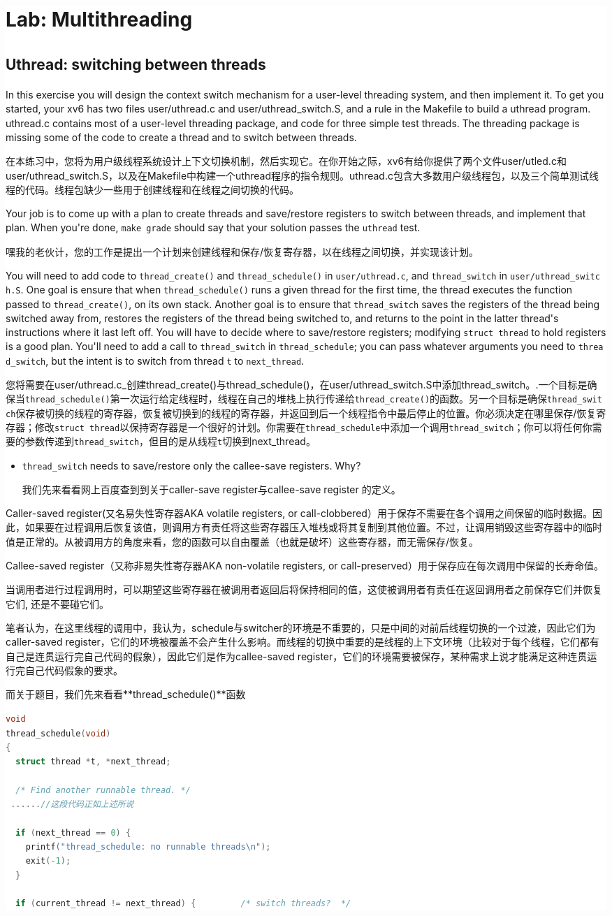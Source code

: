 # Lab: Multithreading

## Uthread: switching between threads

In this exercise you will design the context switch mechanism for a user-level threading system, and then implement it. To get you started, your xv6 has two files user/uthread.c and user/uthread_switch.S, and a rule in the Makefile to build a uthread program. uthread.c contains most of a user-level threading package, and code for three simple test threads. The threading package is missing some of the code to create a thread and to switch between threads.

在本练习中，您将为用户级线程系统设计上下文切换机制，然后实现它。在你开始之际，xv6有给你提供了两个文件user/utled.c和user/uthread_switch.S，以及在Makefile中构建一个uthread程序的指令规则。uthread.c包含大多数用户级线程包，以及三个简单测试线程的代码。线程包缺少一些用于创建线程和在线程之间切换的代码。

Your job is to come up with a plan to create threads and save/restore registers to switch between threads, and implement that plan. When you're done, `make grade` should say that your solution passes the `uthread` test.

嘿我的老伙计，您的工作是提出一个计划来创建线程和保存/恢复寄存器，以在线程之间切换，并实现该计划。

You will need to add code to `thread_create()` and `thread_schedule()` in `user/uthread.c`, and `thread_switch` in `user/uthread_switch.S`. One goal is ensure that when `thread_schedule()` runs a given thread for the first time, the thread executes the function passed to `thread_create()`, on its own stack. Another goal is to ensure that `thread_switch` saves the registers of the thread being switched away from, restores the registers of the thread being switched to, and returns to the point in the latter thread's instructions where it last left off. You will have to decide where to save/restore registers; modifying `struct thread` to hold registers is a good plan. You'll need to add a call to `thread_switch` in `thread_schedule`; you can pass whatever arguments you need to `thread_switch`, but the intent is to switch from thread `t` to `next_thread`.

您将需要在user/uthread.c_创建thread_create()与thread_schedule()，在user/uthread_switch.S中添加thread_switch。.一个目标是确保当`thread_schedule()`第一次运行给定线程时，线程在自己的堆栈上执行传递给`thread_create()`的函数。另一个目标是确保`thread_switch`保存被切换的线程的寄存器，恢复被切换到的线程的寄存器，并返回到后一个线程指令中最后停止的位置。你必须决定在哪里保存/恢复寄存器；修改`struct thread`以保持寄存器是一个很好的计划。你需要在`thread_schedule`中添加一个调用`thread_switch`；你可以将任何你需要的参数传递到`thread_switch`，但目的是从线程`t`切换到next_thread。

- `thread_switch` needs to save/restore only the callee-save registers. Why?

  我们先来看看网上百度查到到关于caller-save register与callee-save register 的定义。

Caller-saved register(又名易失性寄存器AKA volatile registers, or call-clobbered）用于保存不需要在各个调用之间保留的临时数据。因此，如果要在过程调用后恢复该值，则调用方有责任将这些寄存器压入堆栈或将其复制到其他位置。不过，让调用销毁这些寄存器中的临时值是正常的。从被调用方的角度来看，您的函数可以自由覆盖（也就是破坏）这些寄存器，而无需保存/恢复。

Callee-saved register（又称非易失性寄存器AKA non-volatile registers, or call-preserved）用于保存应在每次调用中保留的长寿命值。

当调用者进行过程调用时，可以期望这些寄存器在被调用者返回后将保持相同的值，这使被调用者有责任在返回调用者之前保存它们并恢复它们, 还是不要碰它们。

笔者认为，在这里线程的调用中，我认为，schedule与switcher的环境是不重要的，只是中间的对前后线程切换的一个过渡，因此它们为caller-saved register，它们的环境被覆盖不会产生什么影响。而线程的切换中重要的是线程的上下文环境（比较对于每个线程，它们都有自己是连贯运行完自己代码的假象），因此它们是作为callee-saved register，它们的环境需要被保存，某种需求上说才能满足这种连贯运行完自己代码假象的要求。



而关于题目，我们先来看看**thread_schedule()**函数

```c
void 
thread_schedule(void)
{
  struct thread *t, *next_thread;

  /* Find another runnable thread. */
 ......//这段代码正如上述所说

  if (next_thread == 0) {
    printf("thread_schedule: no runnable threads\n");
    exit(-1);
  }

  if (current_thread != next_thread) {         /* switch threads?  */
```